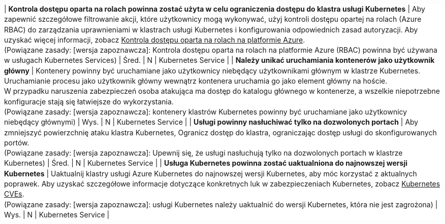 | **Kontrola dostępu oparta na rolach powinna zostać użyta w celu ograniczenia dostępu do klastra usługi Kubernetes** | Aby zapewnić szczegółowe filtrowanie akcji, które użytkownicy mogą wykonywać, użyj kontroli dostępu opartej na rolach (Azure RBAC) do zarządzania uprawnieniami w klastrach usługi Kubernetes i konfigurowania odpowiednich zasad autoryzacji. Aby uzyskać więcej informacji, zobacz [Kontrola dostępu oparta na rolach na platformie Azure](../aks/concepts-identity.md#azure-role-based-access-control-azure-rbac).<br>(Powiązane zasady: [wersja zapoznawcza]: Kontrola dostępu oparta na rolach na platformie Azure (RBAC) powinna być używana w usługach Kubernetes Services)                                                                                                                                                                                                                                                                                                                                                                                                                                                                                 | Śred.   | N                                                                                                    | Kubernetes Service |
| **Należy unikać uruchamiania kontenerów jako użytkownik główny**                                           | Kontenery powinny być uruchamiane jako użytkownicy niebędący użytkownikami głównym w klastrze Kubernetes. <br>Uruchamianie procesu jako użytkownik główny wewnątrz kontenera uruchamia go jako element główny na hoście. <br>W przypadku naruszenia zabezpieczeń osoba atakująca ma dostęp do katalogu głównego w kontenerze, a wszelkie niepotrzebne konfiguracje stają się łatwiejsze do wykorzystania.<br>(Powiązane zasady: [wersja zapoznawcza]: kontenery klastrów Kubernetes powinny być uruchamiane jako użytkownicy niebędący głównymi)                                                                                                                                                                                                                                                                                                                                                                                                                                                                                                                                                          | Wys.     | N                                                                                                    | Kubernetes Service |
| **Usługi powinny nasłuchiwać tylko na dozwolonych portach**                                                | Aby zmniejszyć powierzchnię ataku klastra Kubernetes, Ogranicz dostęp do klastra, ograniczając dostęp usługi do skonfigurowanych portów. <br>(Powiązane zasady: [wersja zapoznawcza]: Upewnij się, że usługi nasłuchują tylko na dozwolonych portach w klastrze Kubernetes)                                                                                                                                                                                                                                                                                                                                                                                                                                                                                                                                                                                                                                                                                       | Śred.   | N                                                                                                    | Kubernetes Service |
| **Usługa Kubernetes powinna zostać uaktualniona do najnowszej wersji Kubernetes**                  | Uaktualnij klastry usługi Azure Kubernetes do najnowszej wersji Kubernetes, aby móc korzystać z aktualnych poprawek. Aby uzyskać szczegółowe informacje dotyczące konkretnych luk w zabezpieczeniach Kubernetes, zobacz [Kubernetes CVEs](https://cve.mitre.org/cgi-bin/cvekey.cgi?keyword=kubernetes).<br>(Powiązane zasady: [wersja zapoznawcza]: usługi Kubernetes należy uaktualnić do wersji Kubernetes, która nie jest zagrożona)                                                                                                                                                                                                                                                                                                                                                                                                                                                                                                                                        | Wys.     | N                                                                                                    | Kubernetes Service |